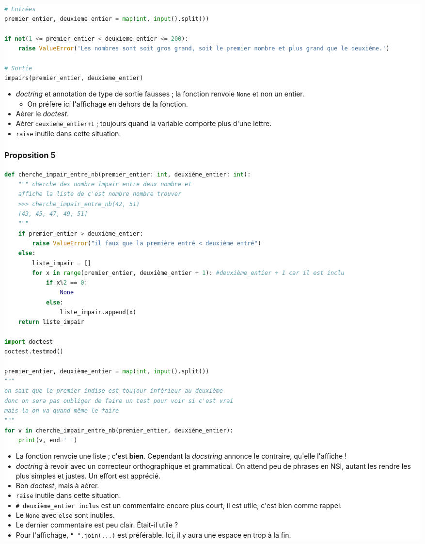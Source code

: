 ```python
# Entrées
premier_entier, deuxieme_entier = map(int, input().split())

if not(1 <= premier_entier < deuxieme_entier <= 200):
    raise ValueError('Les nombres sont soit gros grand, soit le premier nombre et plus grand que le deuxième.')

# Sortie
impairs(premier_entier, deuxieme_entier)
```

* *doctring* et annotation de type de sortie fausses ; la fonction renvoie `None` et non un entier.
    * On préfère ici l'affichage en dehors de la fonction.
* Aérer le *doctest*.
* Aérer `deuxieme_entier+1` ; toujours quand la variable comporte plus d'une lettre.
* `raise` inutile dans cette situation.


### Proposition 5

```python
def cherche_impair_entre_nb(premier_entier: int, deuxième_entier: int):
    """ cherche des nombre impair entre deux nombre et 
    affiche la liste de c'est nombre nombre trouver 
    >>> cherche_impair_entre_nb(42, 51)
    [43, 45, 47, 49, 51]
    """
    if premier_entier > deuxième_entier:
        raise ValueError("il faux que la première entré < deuxième entré")
    else:
        liste_impair = []
        for x in range(premier_entier, deuxième_entier + 1): #deuxième_entier + 1 car il est inclu
            if x%2 == 0:
                None
            else:
                liste_impair.append(x)
    return liste_impair

import doctest
doctest.testmod()

premier_entier, deuxième_entier = map(int, input().split())
"""
on sait que le premier indise est toujour inférieur au deuxième 
donc on sera pas oubliger de faire un test pour voir si c'est vrai 
mais la on va quand même le faire
"""
for v in cherche_impair_entre_nb(premier_entier, deuxième_entier):
    print(v, end=' ')
```

* La fonction renvoie une liste ; c'est **bien**. Cependant la *docstring* annonce le contraire, qu'elle l'affiche !
* *doctring* à revoir avec un correcteur orthographique et grammatical. On attend peu de phrases en NSI, autant les rendre les plus simples et justes. Un effort est apprécié.
* Bon *doctest*, mais à aérer.
* `raise` inutile dans cette situation.
* `# deuxième_entier inclus` est un commentaire encore plus court, il est utile, c'est bien comme rappel.
* Le `None` avec `else` sont inutiles.
* Le dernier commentaire est peu clair. Était-il utile ?
* Pour l'affichage, `" ".join(...)` est préférable. Ici, il y aura une espace en trop à la fin.

